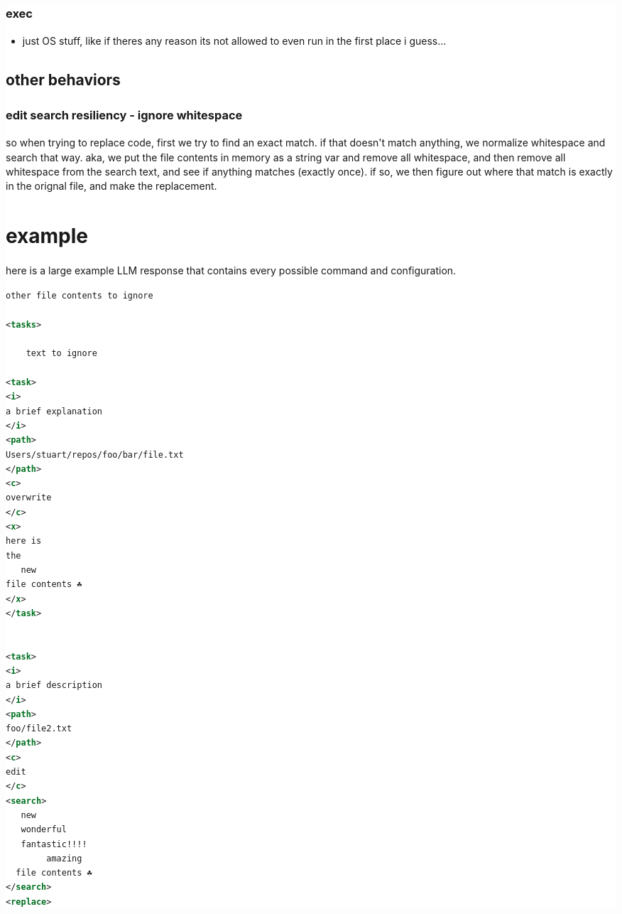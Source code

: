 ### exec
- just OS stuff, like if theres any reason its not allowed to even run in the first place i guess...

## other behaviors

### edit search resiliency - ignore whitespace

so when trying to replace code, first we try to find an exact match.  if that doesn't match anything, we normalize whitespace and search that way.  aka, we put the file contents in memory as a string var and remove all whitespace, and then remove all whitespace from the search text, and see if anything matches (exactly once).  if so, we then figure out where that match is exactly in the orignal file, and make the replacement. 


# example

here is a large example LLM response that contains every possible command and configuration.

```xml
other file contents to ignore

<tasks>

    text to ignore

<task>
<i>
a brief explanation 
</i>
<path>
Users/stuart/repos/foo/bar/file.txt    
</path>
<c>
overwrite
</c>
<x>
here is 
the  
   new 
file contents ☘️    
</x>
</task>


<task>
<i>
a brief description
</i>
<path>
foo/file2.txt    
</path>
<c>
edit
</c>
<search>
   new 
   wonderful
   fantastic!!!!
        amazing
  file contents ☘️    
</search>
<replace>
```